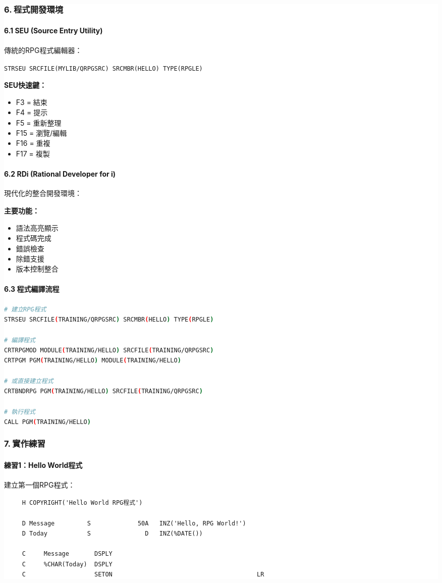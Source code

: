 ### 6. 程式開發環境

#### 6.1 SEU (Source Entry Utility)
傳統的RPG程式編輯器：

```
STRSEU SRCFILE(MYLIB/QRPGSRC) SRCMBR(HELLO) TYPE(RPGLE)
```

**SEU快速鍵：**
- F3 = 結束
- F4 = 提示
- F5 = 重新整理
- F15 = 瀏覽/編輯
- F16 = 重複
- F17 = 複製

#### 6.2 RDi (Rational Developer for i)
現代化的整合開發環境：

**主要功能：**
- 語法高亮顯示
- 程式碼完成
- 錯誤檢查
- 除錯支援
- 版本控制整合

#### 6.3 程式編譯流程
```bash
# 建立RPG程式
STRSEU SRCFILE(TRAINING/QRPGSRC) SRCMBR(HELLO) TYPE(RPGLE)

# 編譯程式
CRTRPGMOD MODULE(TRAINING/HELLO) SRCFILE(TRAINING/QRPGSRC)
CRTPGM PGM(TRAINING/HELLO) MODULE(TRAINING/HELLO)

# 或直接建立程式
CRTBNDRPG PGM(TRAINING/HELLO) SRCFILE(TRAINING/QRPGSRC)

# 執行程式
CALL PGM(TRAINING/HELLO)
```

### 7. 實作練習

#### 練習1：Hello World程式
建立第一個RPG程式：

```rpgle
     H COPYRIGHT('Hello World RPG程式')
      
     D Message         S             50A   INZ('Hello, RPG World!')
     D Today           S               D   INZ(%DATE())
      
     C     Message       DSPLY                   
     C     %CHAR(Today)  DSPLY                   
     C                   SETON                                        LR
```
